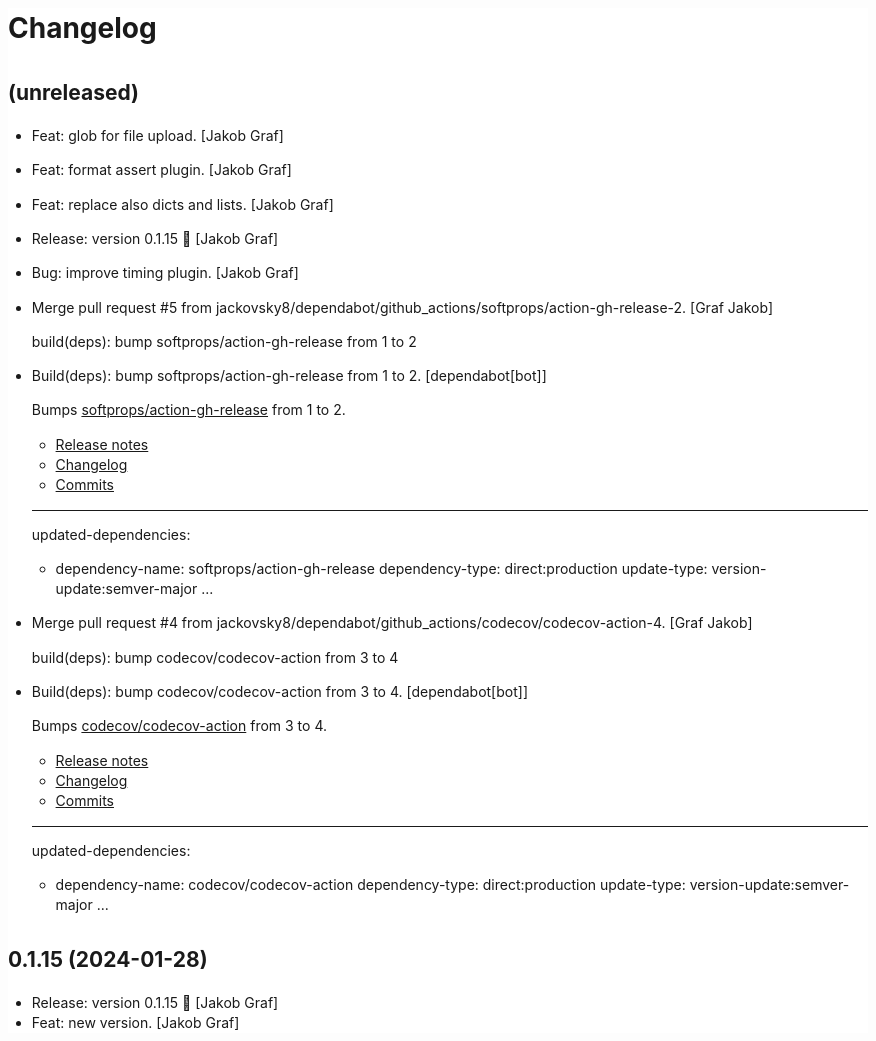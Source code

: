 Changelog
=========


(unreleased)
------------
- Feat: glob for file upload. [Jakob Graf]
- Feat: format assert plugin. [Jakob Graf]
- Feat: replace also dicts and lists. [Jakob Graf]
- Release: version 0.1.15 🚀 [Jakob Graf]
- Bug: improve timing plugin. [Jakob Graf]
- Merge pull request #5 from
  jackovsky8/dependabot/github_actions/softprops/action-gh-release-2.
  [Graf Jakob]

  build(deps): bump softprops/action-gh-release from 1 to 2
- Build(deps): bump softprops/action-gh-release from 1 to 2.
  [dependabot[bot]]

  Bumps [softprops/action-gh-release](https://github.com/softprops/action-gh-release) from 1 to 2.
  - [Release notes](https://github.com/softprops/action-gh-release/releases)
  - [Changelog](https://github.com/softprops/action-gh-release/blob/master/CHANGELOG.md)
  - [Commits](https://github.com/softprops/action-gh-release/compare/v1...v2)

  ---
  updated-dependencies:
  - dependency-name: softprops/action-gh-release
    dependency-type: direct:production
    update-type: version-update:semver-major
  ...
- Merge pull request #4 from
  jackovsky8/dependabot/github_actions/codecov/codecov-action-4. [Graf
  Jakob]

  build(deps): bump codecov/codecov-action from 3 to 4
- Build(deps): bump codecov/codecov-action from 3 to 4.
  [dependabot[bot]]

  Bumps [codecov/codecov-action](https://github.com/codecov/codecov-action) from 3 to 4.
  - [Release notes](https://github.com/codecov/codecov-action/releases)
  - [Changelog](https://github.com/codecov/codecov-action/blob/main/CHANGELOG.md)
  - [Commits](https://github.com/codecov/codecov-action/compare/v3...v4)

  ---
  updated-dependencies:
  - dependency-name: codecov/codecov-action
    dependency-type: direct:production
    update-type: version-update:semver-major
  ...


0.1.15 (2024-01-28)
-------------------
- Release: version 0.1.15 🚀 [Jakob Graf]
- Feat: new version. [Jakob Graf]
